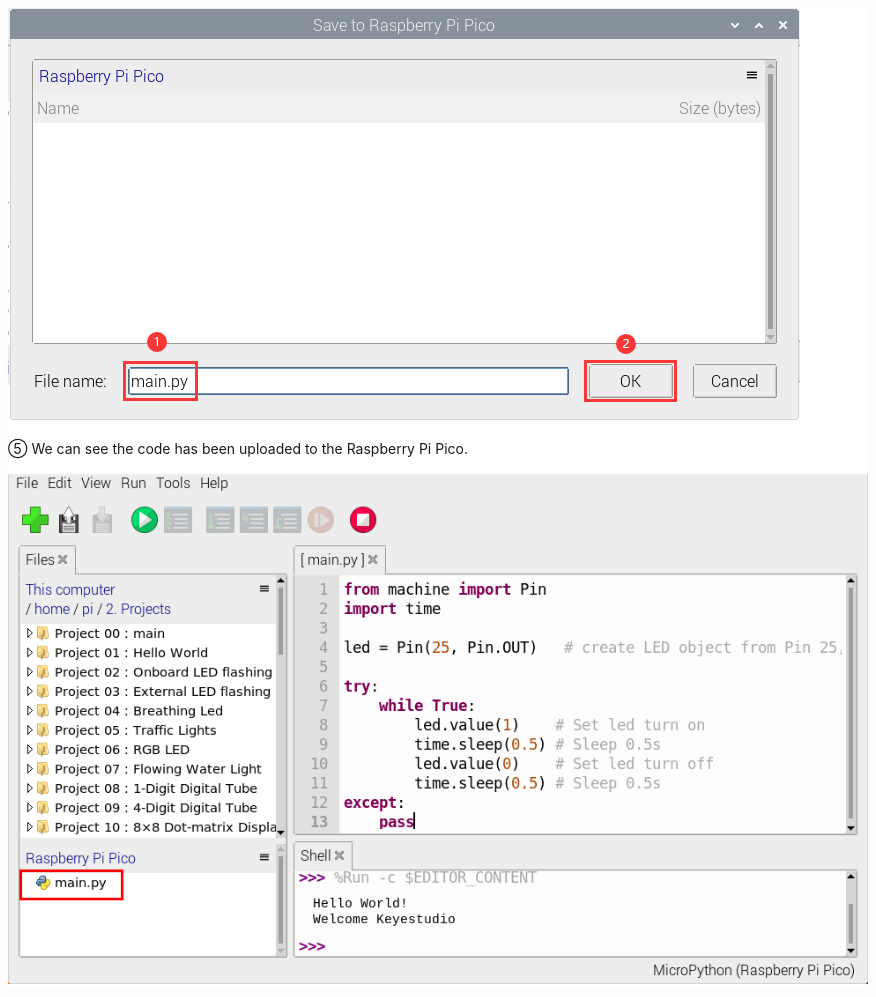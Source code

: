 ![](/media/c789c476ad5d517082b9c992ea365080.png)

⑤ We can see the code has been uploaded to the Raspberry Pi Pico.

![](/media/78a529ec66e2726b93dee1434e790554.png)
